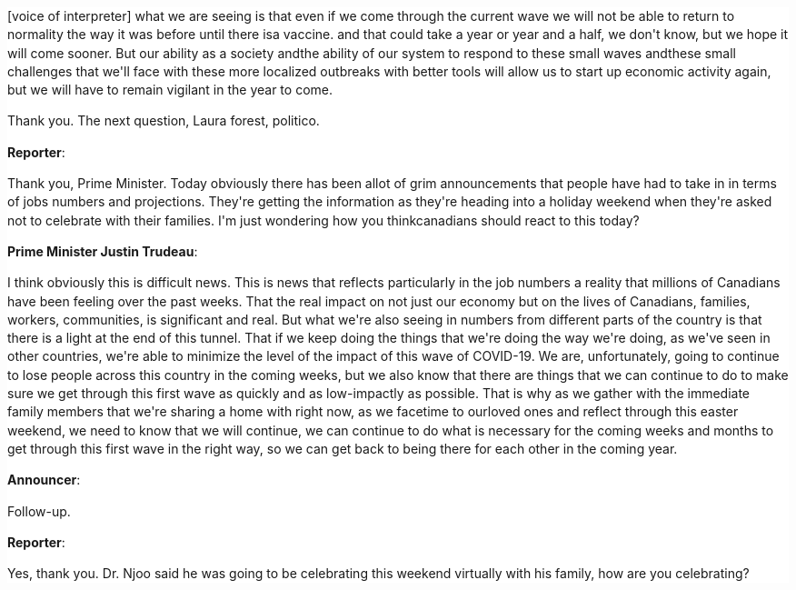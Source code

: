 
[voice of interpreter] what we are seeing is that even if we come through the current wave we will not be able to return to normality the way it was before until there isa vaccine.
and that could take a year or year and a half, we don't know, but we hope it will come sooner.
But our ability as a society andthe ability of our system to respond to these small waves andthese small challenges that we'll face with these more localized outbreaks with better tools will allow us to start up economic activity again, but we will have to remain vigilant in the year to come.



Thank you.
The next question, Laura forest, politico.



**Reporter**:

Thank you, Prime Minister.
Today obviously there has been allot of grim announcements that people have had to take in in terms of jobs numbers and projections.
They're getting the information as they're heading into a holiday weekend when they're asked not to celebrate with their families.
I'm just wondering how you thinkcanadians should react to this today?



**Prime Minister Justin Trudeau**:

I think obviously this is difficult news.
This is news that reflects particularly in the job numbers a reality that millions of Canadians have been feeling over the past weeks.
That the real impact on not just our economy but on the lives of Canadians, families, workers, communities, is significant and real.
But what we're also seeing in numbers from different parts of the country is that there is a light at the end of this tunnel.
That if we keep doing the things that we're doing the way we're doing, as we've seen in other countries, we're able to minimize the level of the impact of this wave of COVID-19. We are, unfortunately, going to continue to lose people across this country in the coming weeks, but we also know that there are things that we can continue to do to make sure we get through this first wave as quickly and as low-impactly as possible.
That is why as we gather with the immediate family members that we're sharing a home with right now, as we facetime to ourloved ones and reflect through this easter weekend, we need to know that we will continue, we can continue to do what is necessary for the coming weeks and months to get through this first wave in the right way, so we can get back to being there for each other in the coming year.



**Announcer**:

Follow-up.



**Reporter**:

Yes, thank you.
Dr. Njoo said he was going to be celebrating this weekend virtually with his family, how are you celebrating?


